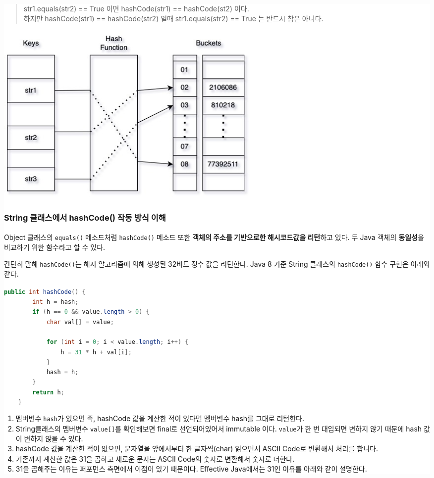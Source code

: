 > str1.equals(str2) == True 이면 hashCode(str1) == hashCode(st2) 이다.    
> 하지만 hashCode(str1) == hashCode(str2) 일때 str1.equals(str2) == True 는 반드시 참은 아니다. 

<img src="./images/hashTable.jpg" width="500px"/>

<br/>

### String 클래스에서 **hashCode() 작동 방식 이해**

Object 클래스의 `equals()` 메소드처럼 `hashCode()` 메소드 또한 **객체의 주소를 기반으로한 해시코드값을 리턴**하고 있다. 두 Java 객체의 **동일성**을 비교하기 위한 함수라고 할 수 있다.
 

간단히 말해 `hashCode()`는 해시 알고리즘에 의해 생성된 32비트 정수 값을 리턴한다. Java 8 기준 String 클래스의 `hashCode()` 함수 구현은 아래와 같다. 

```java
public int hashCode() {
        int h = hash;
        if (h == 0 && value.length > 0) {
            char val[] = value;

            for (int i = 0; i < value.length; i++) {
                h = 31 * h + val[i];
            }
            hash = h;
        }
        return h;
    }
```

1. 멤버변수 `hash`가 있으면 즉, hashCode 값을 계산한 적이 있다면 멤버변수 hash를 그대로 리턴한다.
2. String클래스의 멤버변수 `value[]`를 확인해보면 final로 선언되어있어서 immutable 이다. `value`가 한 번 대입되면 변하지 않기 때문에 hash 값이 변하지 않을 수 있다.
3. hashCode 값을 계산한 적이 없으면, 문자열을 앞에서부터 한 글자씩(char) 읽으면서 ASCII Code로 변환해서 처리를 합니다.
4. 기존까지 계산한 값은 31을 곱하고 새로운 문자는 ASCII Code의 숫자로 변환해서 숫자로 더한다.
5. 31을 곱해주는 이유는 퍼포먼스 측면에서 이점이 있기 때문이다. Effective Java에서는 31인 이유를 아래와 같이 설명한다.
